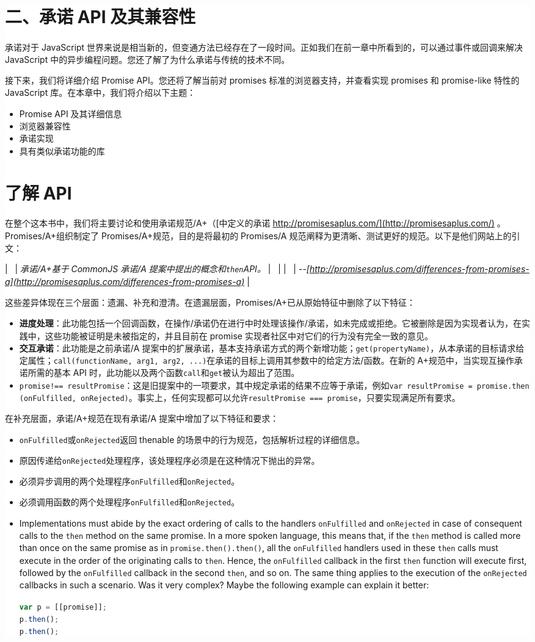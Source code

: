# 二、承诺 API 及其兼容性

承诺对于 JavaScript 世界来说是相当新的，但变通方法已经存在了一段时间。正如我们在前一章中所看到的，可以通过事件或回调来解决 JavaScript 中的异步编程问题。您还了解了为什么承诺与传统的技术不同。

接下来，我们将详细介绍 Promise API。您还将了解当前对 promises 标准的浏览器支持，并查看实现 promises 和 promise-like 特性的 JavaScript 库。在本章中，我们将介绍以下主题：

*   Promise API 及其详细信息
*   浏览器兼容性
*   承诺实现
*   具有类似承诺功能的库

# 了解 API

在整个这本书中，我们将主要讨论和使用承诺规范/A+（[中定义的承诺 http://promisesaplus.com/](http://promisesaplus.com/) 。Promises/A+组织制定了 Promises/A+规范，目的是将最初的 Promises/A 规范阐释为更清晰、测试更好的规范。以下是他们网站上的引文：

|   | *承诺/A+基于 CommonJS 承诺/A 提案中提出的概念和`then`API。* |   |
|   | --*[http://promisesaplus.com/differences-from-promises-a](http://promisesaplus.com/differences-from-promises-a)* |

这些差异体现在三个层面：遗漏、补充和澄清。在遗漏层面，Promises/A+已从原始特征中删除了以下特征：

*   **进度处理**：此功能包括一个回调函数，在操作/承诺仍在进行中时处理该操作/承诺，如未完成或拒绝。它被删除是因为实现者认为，在实践中，这些功能被证明是未被指定的，并且目前在 promise 实现者社区中对它们的行为没有完全一致的意见。
*   **交互承诺**：此功能是之前承诺/A 提案中的扩展承诺，基本支持承诺方式的两个新增功能；`get(propertyName)`，从本承诺的目标请求给定属性；`call(functionName, arg1, arg2, ...)`在承诺的目标上调用其参数中的给定方法/函数。在新的 A+规范中，当实现互操作承诺所需的基本 API 时，此功能以及两个函数`call`和`get`被认为超出了范围。
*   `promise!== resultPromise`：这是旧提案中的一项要求，其中规定承诺的结果不应等于承诺，例如`var resultPromise = promise.then(onFulfilled, onRejected)`。事实上，任何实现都可以允许`resultPromise === promise`，只要实现满足所有要求。

在补充层面，承诺/A+规范在现有承诺/A 提案中增加了以下特征和要求：

*   `onFulfilled`或`onRejected`返回 thenable 的场景中的行为规范，包括解析过程的详细信息。
*   原因传递给`onRejected`处理程序，该处理程序必须是在这种情况下抛出的异常。
*   必须异步调用的两个处理程序`onFulfilled`和`onRejected`。
*   必须调用函数的两个处理程序`onFulfilled`和`onRejected`。
*   Implementations must abide by the exact ordering of calls to the handlers `onFulfilled` and `onRejected` in case of consequent calls to the `then` method on the same promise. In a more spoken language, this means that, if the `then` method is called more than once on the same promise as in `promise.then().then()`, all the `onFulfilled` handlers used in these `then` calls must execute in the order of the originating calls to `then`. Hence, the `onFulfilled` callback in the first `then` function will execute first, followed by the `onFulfilled` callback in the second `then`, and so on. The same thing applies to the execution of the `onRejected` callbacks in such a scenario. Was it very complex? Maybe the following example can explain it better:

    ```js
    var p = [[promise]];
    p.then();
    p.then();
    ```
